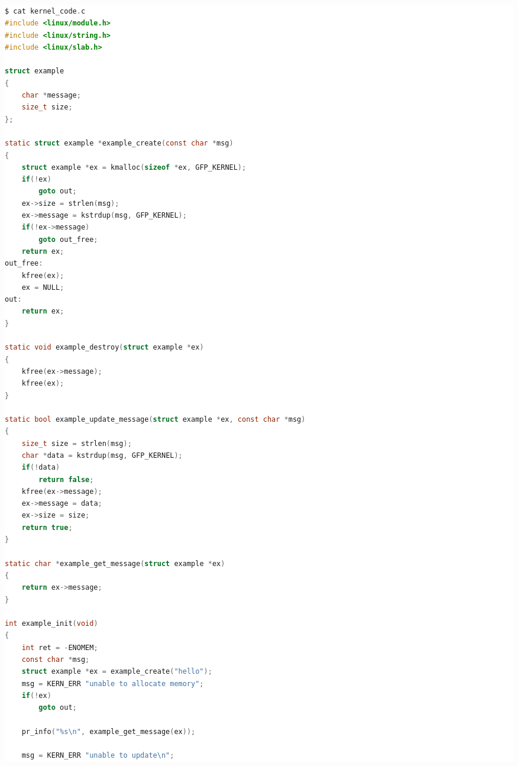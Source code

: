 ```c
$ cat kernel_code.c
#include <linux/module.h>
#include <linux/string.h>
#include <linux/slab.h>

struct example
{
	char *message;
	size_t size;
};

static struct example *example_create(const char *msg)
{
	struct example *ex = kmalloc(sizeof *ex, GFP_KERNEL);
	if(!ex)
		goto out;
	ex->size = strlen(msg);
	ex->message = kstrdup(msg, GFP_KERNEL);
	if(!ex->message)
		goto out_free;
	return ex;
out_free:
	kfree(ex);
	ex = NULL;
out:
	return ex;
}

static void example_destroy(struct example *ex)
{
	kfree(ex->message);
	kfree(ex);
}

static bool example_update_message(struct example *ex, const char *msg)
{
	size_t size = strlen(msg);
	char *data = kstrdup(msg, GFP_KERNEL);
	if(!data)
		return false;
	kfree(ex->message);
	ex->message = data;
	ex->size = size;
	return true;
}

static char *example_get_message(struct example *ex)
{
	return ex->message;
}

int example_init(void)
{
	int ret = -ENOMEM;
	const char *msg;
	struct example *ex = example_create("hello");
	msg = KERN_ERR "unable to allocate memory";
	if(!ex)
		goto out;

	pr_info("%s\n", example_get_message(ex));

	msg = KERN_ERR "unable to update\n";
```